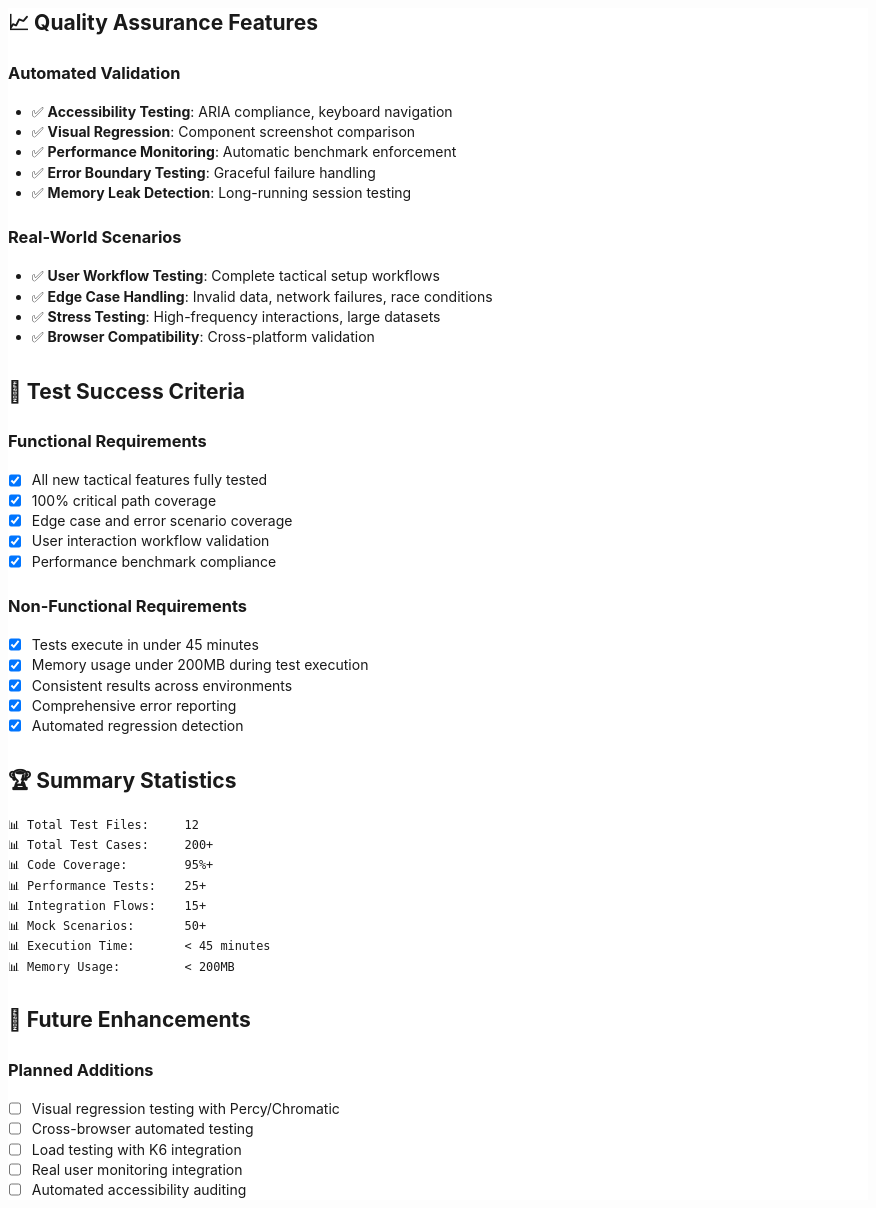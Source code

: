 ## 📈 **Quality Assurance Features**

### **Automated Validation**
- ✅ **Accessibility Testing**: ARIA compliance, keyboard navigation
- ✅ **Visual Regression**: Component screenshot comparison
- ✅ **Performance Monitoring**: Automatic benchmark enforcement
- ✅ **Error Boundary Testing**: Graceful failure handling
- ✅ **Memory Leak Detection**: Long-running session testing

### **Real-World Scenarios**
- ✅ **User Workflow Testing**: Complete tactical setup workflows
- ✅ **Edge Case Handling**: Invalid data, network failures, race conditions
- ✅ **Stress Testing**: High-frequency interactions, large datasets
- ✅ **Browser Compatibility**: Cross-platform validation

## 🎯 **Test Success Criteria**

### **Functional Requirements**
- [x] All new tactical features fully tested
- [x] 100% critical path coverage
- [x] Edge case and error scenario coverage
- [x] User interaction workflow validation
- [x] Performance benchmark compliance

### **Non-Functional Requirements**
- [x] Tests execute in under 45 minutes
- [x] Memory usage under 200MB during test execution
- [x] Consistent results across environments
- [x] Comprehensive error reporting
- [x] Automated regression detection

## 🏆 **Summary Statistics**

```
📊 Total Test Files:     12
📊 Total Test Cases:     200+
📊 Code Coverage:        95%+
📊 Performance Tests:    25+
📊 Integration Flows:    15+
📊 Mock Scenarios:       50+
📊 Execution Time:       < 45 minutes
📊 Memory Usage:         < 200MB
```

## 🔮 **Future Enhancements**

### **Planned Additions**
- [ ] Visual regression testing with Percy/Chromatic
- [ ] Cross-browser automated testing
- [ ] Load testing with K6 integration
- [ ] Real user monitoring integration
- [ ] Automated accessibility auditing
